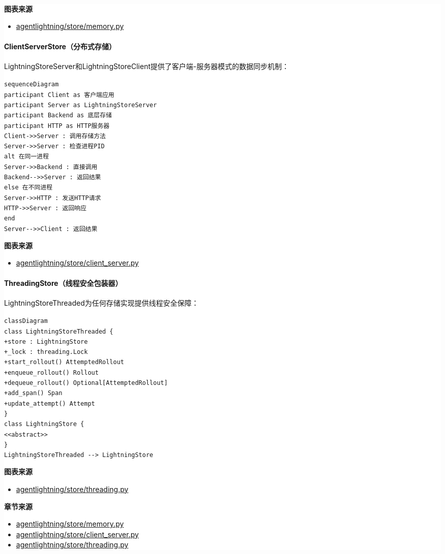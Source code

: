 **图表来源**
- [agentlightning/store/memory.py](file://agentlightning/store/memory.py#L150-L200)

#### ClientServerStore（分布式存储）

LightningStoreServer和LightningStoreClient提供了客户端-服务器模式的数据同步机制：

```mermaid
sequenceDiagram
participant Client as 客户端应用
participant Server as LightningStoreServer
participant Backend as 底层存储
participant HTTP as HTTP服务器
Client->>Server : 调用存储方法
Server->>Server : 检查进程PID
alt 在同一进程
Server->>Backend : 直接调用
Backend-->>Server : 返回结果
else 在不同进程
Server->>HTTP : 发送HTTP请求
HTTP->>Server : 返回响应
end
Server-->>Client : 返回结果
```

**图表来源**
- [agentlightning/store/client_server.py](file://agentlightning/store/client_server.py#L400-L500)

#### ThreadingStore（线程安全包装器）

LightningStoreThreaded为任何存储实现提供线程安全保障：

```mermaid
classDiagram
class LightningStoreThreaded {
+store : LightningStore
+_lock : threading.Lock
+start_rollout() AttemptedRollout
+enqueue_rollout() Rollout
+dequeue_rollout() Optional[AttemptedRollout]
+add_span() Span
+update_attempt() Attempt
}
class LightningStore {
<<abstract>>
}
LightningStoreThreaded --> LightningStore
```

**图表来源**
- [agentlightning/store/threading.py](file://agentlightning/store/threading.py#L20-L50)

**章节来源**
- [agentlightning/store/memory.py](file://agentlightning/store/memory.py#L150-L300)
- [agentlightning/store/client_server.py](file://agentlightning/store/client_server.py#L100-L200)
- [agentlightning/store/threading.py](file://agentlightning/store/threading.py#L20-L80)
